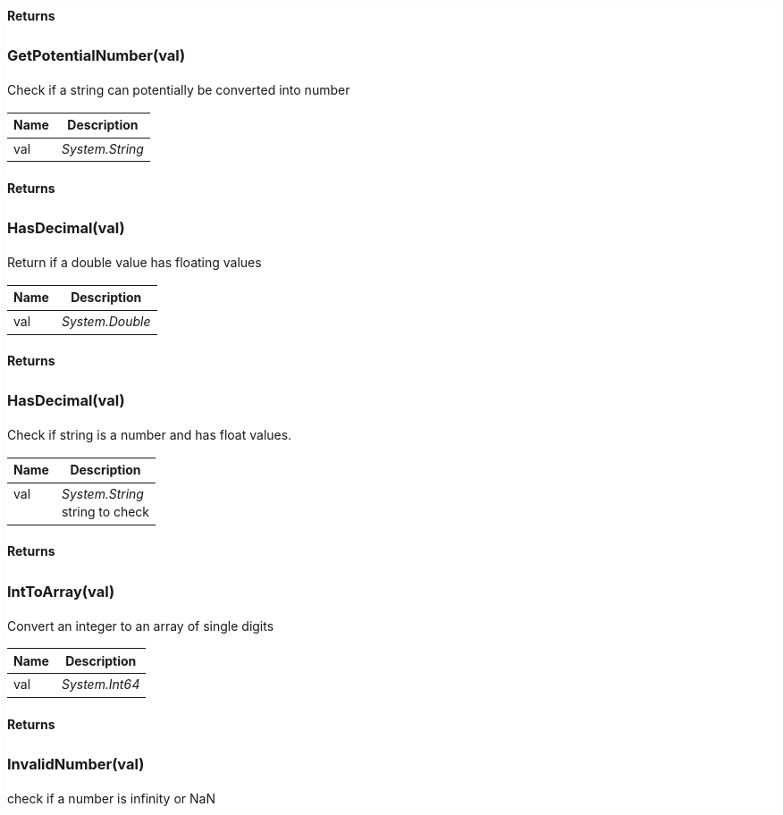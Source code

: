 #### Returns



### GetPotentialNumber(val)

Check if a string can potentially be converted into number

| Name | Description |
| ---- | ----------- |
| val | *System.String*<br> |

#### Returns



### HasDecimal(val)

Return if a double value has floating values

| Name | Description |
| ---- | ----------- |
| val | *System.Double*<br> |

#### Returns



### HasDecimal(val)

Check if string is a number and has float values.

| Name | Description |
| ---- | ----------- |
| val | *System.String*<br>string to check |

#### Returns



### IntToArray(val)

Convert an integer to an array of single digits

| Name | Description |
| ---- | ----------- |
| val | *System.Int64*<br> |

#### Returns



### InvalidNumber(val)

check if a number is infinity or NaN
